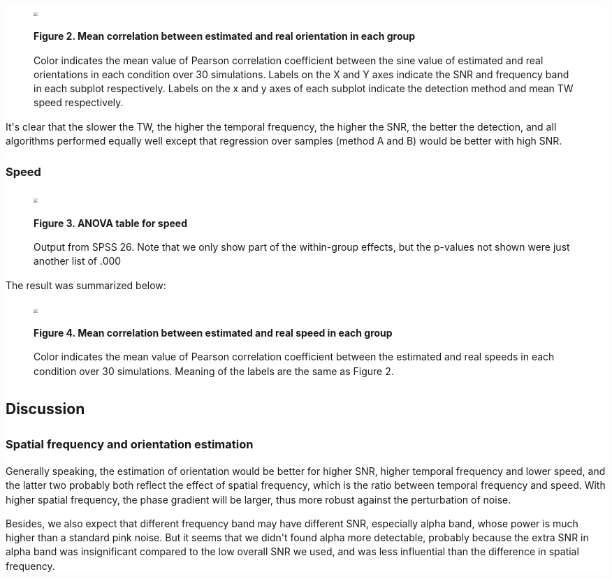 <figure>
	<p><img src = "stat/OriStat.png" style = "zoom:40%"/></p>
	<figcaption>
        <strong>Figure 2. Mean correlation between estimated and real orientation in each group</strong>
        <p>Color indicates the mean value of Pearson correlation coefficient between the sine value of estimated and real orientations in each condition over 30 simulations. Labels on the X and Y axes indicate the SNR and frequency band in each subplot respectively. Labels on the x and y axes of each subplot indicate the detection method and mean TW speed respectively.</p>
    </figcaption>
</figure>

It's clear that the slower the TW, the higher the temporal frequency, the higher the SNR, the better the detection, and all algorithms performed equally well except that regression over samples (method A and B) would be better with high SNR.

### Speed

<figure>
	<p><img src = "stat/SpANOVA.png" style = "zoom:40%"/></p>
	<figcaption>
        <strong>Figure 3. ANOVA table for speed</strong>
        <p>Output from SPSS 26. Note that we only show part of the within-group effects, but the p-values not shown were just another list of .000</p>
    </figcaption>
</figure>

The result was summarized below:

<figure>
	<p><img src = "stat/SpStat.png" style = "zoom:40%"/></p>
	<figcaption>
        <strong>Figure 4. Mean correlation between estimated and real speed in each group</strong>
        <p>Color indicates the mean value of Pearson correlation coefficient between the estimated and real speeds in each condition over 30 simulations. Meaning of the labels are the same as Figure 2.</p>
    </figcaption>
</figure>

## Discussion

### Spatial frequency and orientation estimation

Generally speaking, the estimation of orientation would be better for higher SNR, higher temporal frequency and lower speed, and the latter two probably both reflect the effect of spatial frequency, which is the ratio between temporal frequency and speed. With higher spatial frequency, the phase gradient will be larger, thus more robust against the perturbation of noise.

Besides, we also expect that different frequency band may have different SNR, especially alpha band, whose power is much higher than a standard pink noise. But it seems that we didn't found alpha more detectable, probably because the extra SNR in alpha band was insignificant compared to the low overall SNR we used, and was less influential than the difference in spatial frequency.
